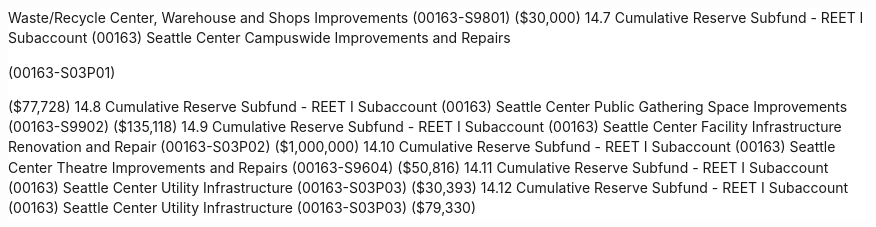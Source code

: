 </td><td>Waste/Recycle Center, Warehouse and Shops Improvements (00163-S9801)

</td><td>($30,000)

</td></tr><tr><td>14.7

</td><td>Cumulative Reserve Subfund - REET I Subaccount (00163)

</td><td>Seattle Center

</td><td>Campuswide Improvements and Repairs
   
 (00163-S03P01)

</td><td>($77,728)

</td></tr><tr><td>14.8

</td><td>Cumulative Reserve Subfund - REET I Subaccount (00163)

</td><td>Seattle Center

</td><td>Public Gathering Space Improvements (00163-S9902)

</td><td>($135,118)

</td></tr><tr><td>14.9

</td><td>Cumulative Reserve Subfund - REET I Subaccount (00163)

</td><td>Seattle Center

</td><td>Facility Infrastructure Renovation and Repair (00163-S03P02)

</td><td>($1,000,000)

</td></tr><tr><td>14.10

</td><td>Cumulative Reserve Subfund - REET I Subaccount (00163)

</td><td>Seattle Center

</td><td>Theatre Improvements and Repairs (00163-S9604)

</td><td>($50,816)

</td></tr><tr><td>14.11

</td><td>Cumulative Reserve Subfund - REET I Subaccount (00163)

</td><td>Seattle Center

</td><td>Utility Infrastructure (00163-S03P03)

</td><td>($30,393)

</td></tr><tr><td>14.12

</td><td>Cumulative Reserve Subfund - REET I Subaccount (00163)

</td><td>Seattle Center

</td><td>Utility Infrastructure (00163-S03P03)

</td><td>($79,330)
